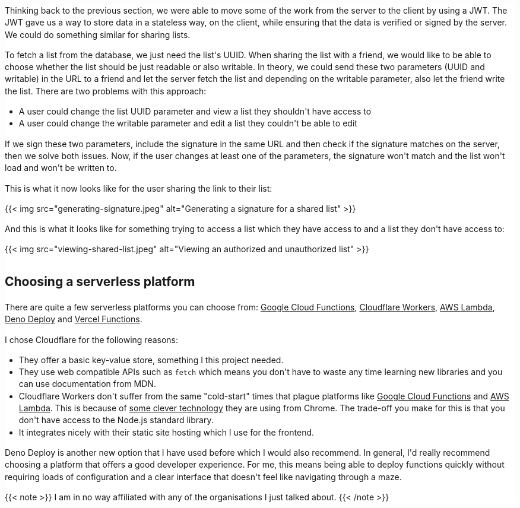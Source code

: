 Thinking back to the previous section, we were able to move some of the work from the server to the client by using a JWT. The JWT gave us a way to store data in a stateless way, on the client, while ensuring that the data is verified or signed by the server. We could do something similar for sharing lists.

To fetch a list from the database, we just need the list's UUID. When sharing the list with a friend, we would like to be able to choose whether the list should be just readable or also writable. In theory, we could send these two parameters (UUID and writable) in the URL to a friend and let the server fetch the list and depending on the writable parameter, also let the friend write the list. There are two problems with this approach:

- A user could change the list UUID parameter and view a list they shouldn't have access to
- A user could change the writable parameter and edit a list they couldn't be able to edit

If we sign these two parameters, include the signature in the same URL and then check if the signature matches on the server, then we solve both issues. Now, if the user changes at least one of the parameters, the signature won't match and the list won't load and won't be written to.

This is what it now looks like for the user sharing the link to their list:

{{< img src="generating-signature.jpeg" alt="Generating a signature for a shared list" >}}

And this is what it looks like for something trying to access a list which they have access to and a list they don't have access to:

{{< img src="viewing-shared-list.jpeg" alt="Viewing an authorized and unauthorized list" >}}

## Choosing a serverless platform

There are quite a few serverless platforms you can choose from: [Google Cloud Functions](https://cloud.google.com/functions), [Cloudflare Workers](https://workers.cloudflare.com/), [AWS Lambda](https://aws.amazon.com/lambda/), [Deno Deploy](https://deno.com) and [Vercel Functions](https://vercel.com/docs/concepts/functions).

I chose Cloudflare for the following reasons:

- They offer a basic key-value store, something I this project needed.
- They use web compatible APIs such as `fetch` which means you don't have to waste any time learning new libraries and you can use documentation from MDN.
- Cloudflare Workers don't suffer from the same "cold-start" times that plague platforms like [Google Cloud Functions](https://cloud.google.com/functions/docs/bestpractices/tips) and [AWS Lambda](https://aws.amazon.com/blogs/compute/operating-lambda-performance-optimization-part-1/). This is because of [some clever technology](https://blog.cloudflare.com/cloud-computing-without-containers/) they are using from Chrome. The trade-off you make for this is that you don't have access to the Node.js standard library.
- It integrates nicely with their static site hosting which I use for the frontend.

Deno Deploy is another new option that I have used before which I would also recommend. In general, I'd really recommend choosing a platform that offers a good developer experience. For me, this means being able to deploy functions quickly without requiring loads of configuration and a clear interface that doesn't feel like navigating through a maze.

{{< note >}}
I am in no way affiliated with any of the organisations I just talked about.
{{< /note >}}
